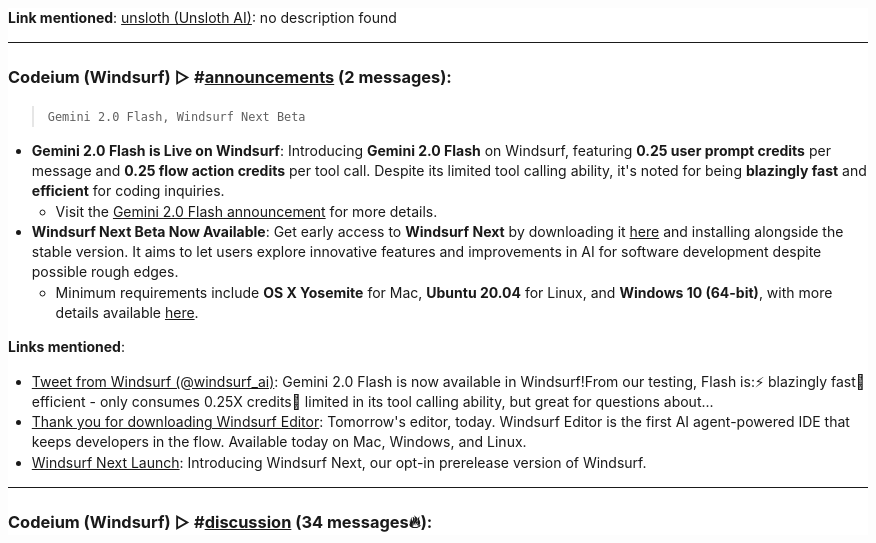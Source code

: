 

**Link mentioned**: <a href="https://huggingface.co/unsloth?search_models=math">unsloth (Unsloth AI)</a>: no description found

  

---


### **Codeium (Windsurf) ▷ #[announcements](https://discord.com/channels/1027685395649015980/1027688115592237117/1336794325979238410)** (2 messages): 

> `Gemini 2.0 Flash, Windsurf Next Beta` 


- **Gemini 2.0 Flash is Live on Windsurf**: Introducing **Gemini 2.0 Flash** on Windsurf, featuring **0.25 user prompt credits** per message and **0.25 flow action credits** per tool call. Despite its limited tool calling ability, it's noted for being **blazingly fast** and **efficient** for coding inquiries.
   - Visit the [Gemini 2.0 Flash announcement](https://x.com/windsurf_ai/status/1887235006374035966) for more details.
- **Windsurf Next Beta Now Available**: Get early access to **Windsurf Next** by downloading it [here](https://codeium.com/windsurf/download-next) and installing alongside the stable version. It aims to let users explore innovative features and improvements in AI for software development despite possible rough edges.
   - Minimum requirements include **OS X Yosemite** for Mac, **Ubuntu 20.04** for Linux, and **Windows 10 (64-bit)**, with more details available [here](https://codeium.com/blog/windsurf-next).


<div class="linksMentioned">

<strong>Links mentioned</strong>:

<ul>
<li>
<a href="https://x.com/windsurf_ai/status/1887235006374035966">Tweet from Windsurf (@windsurf_ai)</a>: Gemini 2.0 Flash is now available in Windsurf!From our testing, Flash is:⚡ blazingly fast💪 efficient - only consumes 0.25X credits🧠 limited in its tool calling ability, but great for questions about...</li><li><a href="https://codeium.com/windsurf/download-next">Thank you for downloading Windsurf Editor</a>: Tomorrow&#x27;s editor, today. Windsurf Editor is the first AI agent-powered IDE that keeps developers in the flow. Available today on Mac, Windows, and Linux.</li><li><a href="https://codeium.com/blog/windsurf-next">Windsurf Next Launch</a>: Introducing Windsurf Next, our opt-in prerelease version of Windsurf.
</li>
</ul>

</div>
  

---


### **Codeium (Windsurf) ▷ #[discussion](https://discord.com/channels/1027685395649015980/1027697446446432336/1336433867405398046)** (34 messages🔥): 
